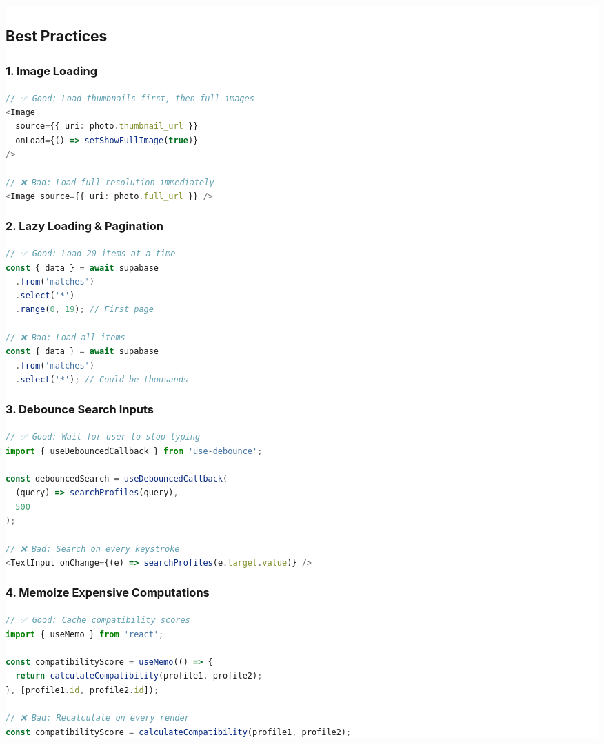 
---

## Best Practices

### 1. Image Loading
```typescript
// ✅ Good: Load thumbnails first, then full images
<Image
  source={{ uri: photo.thumbnail_url }}
  onLoad={() => setShowFullImage(true)}
/>

// ❌ Bad: Load full resolution immediately
<Image source={{ uri: photo.full_url }} />
```

### 2. Lazy Loading & Pagination
```typescript
// ✅ Good: Load 20 items at a time
const { data } = await supabase
  .from('matches')
  .select('*')
  .range(0, 19); // First page

// ❌ Bad: Load all items
const { data } = await supabase
  .from('matches')
  .select('*'); // Could be thousands
```

### 3. Debounce Search Inputs
```typescript
// ✅ Good: Wait for user to stop typing
import { useDebouncedCallback } from 'use-debounce';

const debouncedSearch = useDebouncedCallback(
  (query) => searchProfiles(query),
  500
);

// ❌ Bad: Search on every keystroke
<TextInput onChange={(e) => searchProfiles(e.target.value)} />
```

### 4. Memoize Expensive Computations
```typescript
// ✅ Good: Cache compatibility scores
import { useMemo } from 'react';

const compatibilityScore = useMemo(() => {
  return calculateCompatibility(profile1, profile2);
}, [profile1.id, profile2.id]);

// ❌ Bad: Recalculate on every render
const compatibilityScore = calculateCompatibility(profile1, profile2);
```
